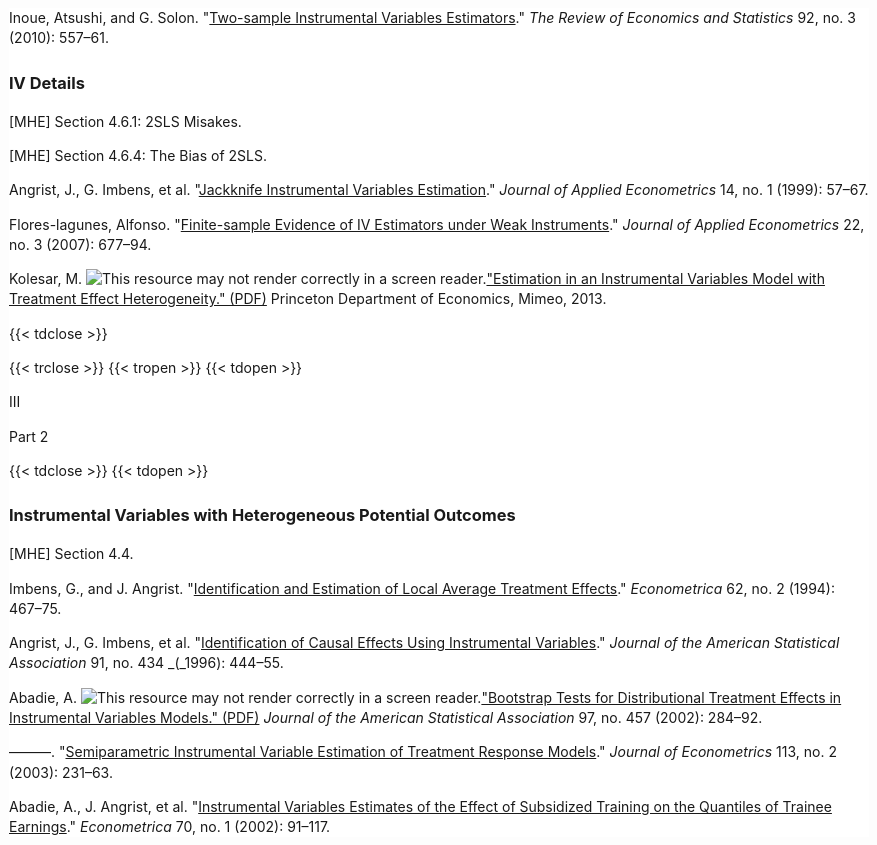 Inoue, Atsushi, and G. Solon. "[Two-sample Instrumental Variables Estimators](http://dx.doi.org/10.1162/REST_a_00011)." _The Review of Economics and Statistics_ 92, no. 3 (2010): 557–61.

### IV Details

\[MHE\] Section 4.6.1: 2SLS Misakes.

\[MHE\] Section 4.6.4: The Bias of 2SLS.

Angrist, J., G. Imbens, et al. "[Jackknife Instrumental Variables Estimation](http://dx.doi.org/10.1002/(SICI)1099-1255(199901/02)14:1<57::AID-JAE501>3.0.CO;2-G)." _Journal of Applied Econometrics_ 14, no. 1 (1999): 57–67.

Flores-lagunes, Alfonso. "[Finite-sample Evidence of IV Estimators under Weak Instruments](http://dx.doi.org/10.1002/jae.916)." _Journal of Applied Econometrics_ 22, no. 3 (2007): 677–94.

Kolesar, M. ![This resource may not render correctly in a screen reader.](/images/inacessible.gif)["Estimation in an Instrumental Variables Model with Treatment Effect Heterogeneity." (PDF)](https://www.researchgate.net/publication/274036470_Estimation_in_an_instrumental_variables_model_with_treatment_effect_heterogeneity) Princeton Department of Economics, Mimeo, 2013.


{{< tdclose >}}

{{< trclose >}}
{{< tropen >}}
{{< tdopen >}}


III

Part 2


{{< tdclose >}}
{{< tdopen >}}


### Instrumental Variables with Heterogeneous Potential Outcomes

\[MHE\] Section 4.4.

Imbens, G., and J. Angrist. "[Identification and Estimation of Local Average Treatment Effects](http://www.jstor.org/stable/2951620)." _Econometrica_ 62, no. 2 (1994): 467–75.

Angrist, J., G. Imbens, et al. "[Identification of Causal Effects Using Instrumental Variables](http://dx.doi.org/10.1080/01621459.1996.10476902)." _Journal of the American Statistical Association_ 91, no. 434 _(_1996): 444–55.

Abadie, A. ![This resource may not render correctly in a screen reader.](/images/inacessible.gif)["Bootstrap Tests for Distributional Treatment Effects in Instrumental Variables Models." (PDF)](http://citeseerx.ist.psu.edu/viewdoc/download?doi=10.1.1.337.3129&rep=rep1&type=pdf) _Journal of the American Statistical Association_ 97, no. 457 (2002): 284–92.

———. "[Semiparametric Instrumental Variable Estimation of Treatment Response Models](http://www.sciencedirect.com/science/article/pii/S0304407602002014)." _Journal of Econometrics_ 113, no. 2 (2003): 231–63.

Abadie, A., J. Angrist, et al. "[Instrumental Variables Estimates of the Effect of Subsidized Training on the Quantiles of Trainee Earnings](http://dx.doi.org/10.1111/1468-0262.00270)." _Econometrica_ 70, no. 1 (2002): 91–117.
